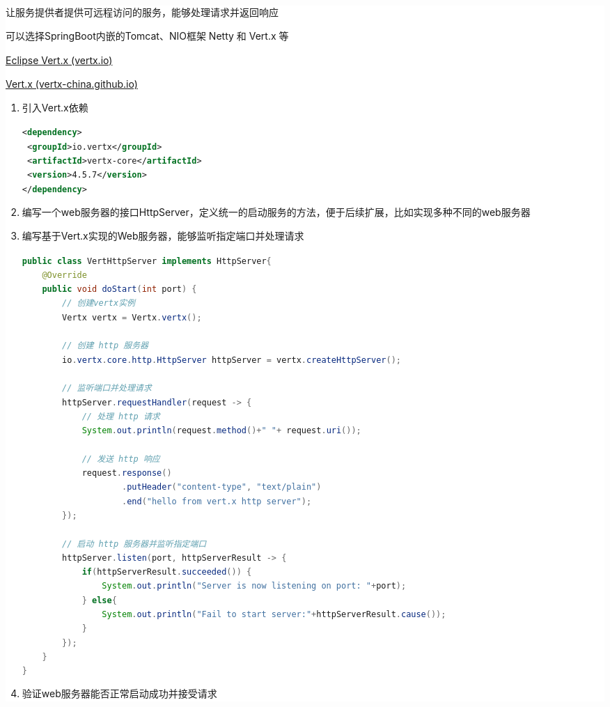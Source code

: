 让服务提供者提供可远程访问的服务，能够处理请求并返回响应

可以选择SpringBoot内嵌的Tomcat、NIO框架 Netty 和 Vert.x 等

[Eclipse Vert.x (vertx.io)](https://vertx.io/)

[Vert.x (vertx-china.github.io)](https://vertx-china.github.io/docs/)

1. 引入Vert.x依赖

   ```xml
   <dependency>
    <groupId>io.vertx</groupId>
    <artifactId>vertx-core</artifactId>
    <version>4.5.7</version>
   </dependency>
   ```

2. 编写一个web服务器的接口HttpServer，定义统一的启动服务的方法，便于后续扩展，比如实现多种不同的web服务器

3. 编写基于Vert.x实现的Web服务器，能够监听指定端口并处理请求

   ```java
   public class VertHttpServer implements HttpServer{
       @Override
       public void doStart(int port) {
           // 创建vertx实例
           Vertx vertx = Vertx.vertx();
   
           // 创建 http 服务器
           io.vertx.core.http.HttpServer httpServer = vertx.createHttpServer();
   
           // 监听端口并处理请求
           httpServer.requestHandler(request -> {
               // 处理 http 请求
               System.out.println(request.method()+" "+ request.uri());
   
               // 发送 http 响应
               request.response()
                       .putHeader("content-type", "text/plain")
                       .end("hello from vert.x http server");
           });
   
           // 启动 http 服务器并监听指定端口
           httpServer.listen(port, httpServerResult -> {
               if(httpServerResult.succeeded()) {
                   System.out.println("Server is now listening on port: "+port);
               } else{
                   System.out.println("Fail to start server:"+httpServerResult.cause());
               }
           });
       }
   }
   ```

4. 验证web服务器能否正常启动成功并接受请求
